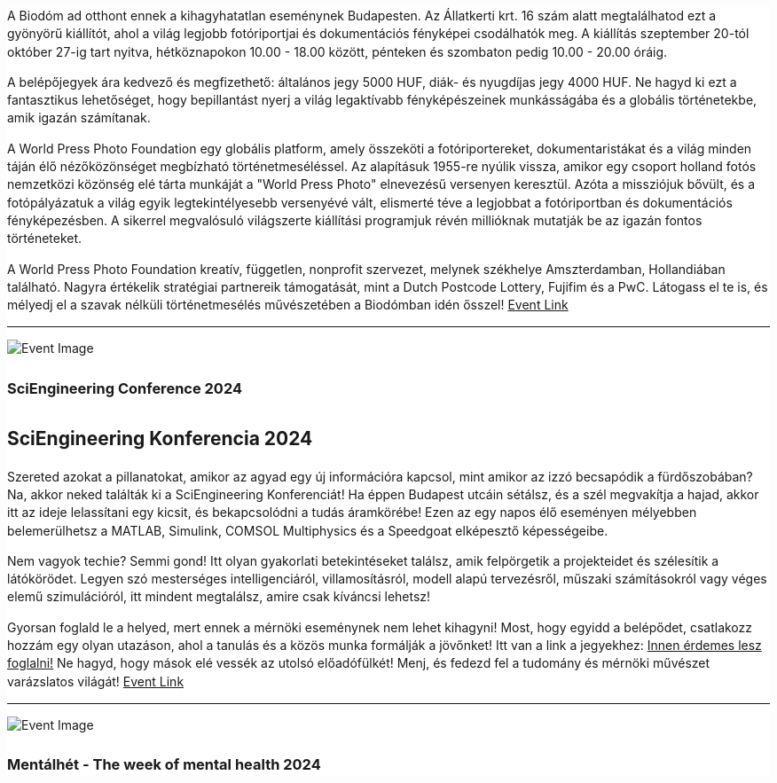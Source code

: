 A Biodóm ad otthont ennek a kihagyhatatlan eseménynek Budapesten. Az Állatkerti krt. 16 szám alatt megtalálhatod ezt a gyönyörű kiállítót, ahol a világ legjobb fotóriportjai és dokumentációs fényképei csodálhatók meg. A kiállítás szeptember 20-tól október 27-ig tart nyitva, hétköznapokon 10.00 - 18.00 között, pénteken és szombaton pedig 10.00 - 20.00 óráig.

A belépőjegyek ára kedvező és megfizethető: általános jegy 5000 HUF, diák- és nyugdíjas jegy 4000 HUF. Ne hagyd ki ezt a fantasztikus lehetőséget, hogy bepillantást nyerj a világ legaktívabb fényképészeinek munkásságába és a globális történetekbe, amik igazán számítanak.

A World Press Photo Foundation egy globális platform, amely összeköti a fotóriportereket, dokumentaristákat és a világ minden táján élő nézőközönséget megbízható történetmeséléssel. Az alapításuk 1955-re nyúlik vissza, amikor egy csoport holland fotós nemzetközi közönség elé tárta munkáját a "World Press Photo" elnevezésű versenyen keresztül. Azóta a missziójuk bővült, és a fotópályázatuk a világ egyik legtekintélyesebb versenyévé vált, elismerté téve a legjobbat a fotóriportban és dokumentációs fényképezésben. A sikerrel megvalósuló világszerte kiállítási programjuk révén millióknak mutatják be az igazán fontos történeteket.

A World Press Photo Foundation kreatív, független, nonprofit szervezet, melynek székhelye Amszterdamban, Hollandiában található. Nagyra értékelik stratégiai partnereik támogatását, mint a Dutch Postcode Lottery, Fujifim és a PwC. Látogass el te is, és mélyedj el a szavak nélküli történetmesélés művészetében a Biodómban idén ősszel!
[Event Link](https://facebook.com/events/496137816149960)

---
![Event Image](https://scontent-prg1-1.xx.fbcdn.net/v/t39.30808-6/431565720_924117089714983_6146995967665146853_n.jpg?stp=dst-jpg_s960x960&_nc_cat=109&ccb=1-7&_nc_sid=75d36f&_nc_ohc=WmlM4LocjsMQ7kNvgHiZbmz&_nc_zt=23&_nc_ht=scontent-prg1-1.xx&_nc_gid=ATJEA72yYfXqFZPR9drFa57&oh=00_AYCs_7H9B6Sb4UtpSrZKE6zwe8y8buqoHcdPvKy2GO_5dg&oe=67165E72)

 ### SciEngineering Conference 2024

## SciEngineering Konferencia 2024

Szereted azokat a pillanatokat, amikor az agyad egy új információra kapcsol, mint amikor az izzó becsapódik a fürdőszobában? Na, akkor neked találták ki a SciEngineering Konferenciát! Ha éppen Budapest utcáin sétálsz, és a szél megvakítja a hajad, akkor itt az ideje lelassítani egy kicsit, és bekapcsolódni a tudás áramkörébe! Ezen az egy napos élő eseményen mélyebben belemerülhetsz a MATLAB, Simulink, COMSOL Multiphysics és a Speedgoat elképesztő képességeibe.

Nem vagyok techie? Semmi gond! Itt olyan gyakorlati betekintéseket találsz, amik felpörgetik a projekteidet és szélesítik a látókörödet. Legyen szó mesterséges intelligenciáról, villamosításról, modell alapú tervezésről, műszaki számításokról vagy véges elemű szimulációról, itt mindent megtalálsz, amire csak kíváncsi lehetsz!

Gyorsan foglald le a helyed, mert ennek a mérnöki eseménynek nem lehet kihagyni! Most, hogy egyidd a belépődet, csatlakozz hozzám egy olyan utazáson, ahol a tanulás és a közös munka formálják a jövőnket! Itt van a link a jegyekhez: [Innen érdemes lesz foglalni!](https://bit.ly/3VB6WqJ) Ne hagyd, hogy mások elé vessék az utolsó előadófülkét! Menj, és fedezd fel a tudomány és mérnöki művészet varázslatos világát!
[Event Link](https://facebook.com/events/348837084799698)

---
![Event Image](https://scontent-prg1-1.xx.fbcdn.net/v/t39.30808-6/460157307_1124508462797042_5864510896211515163_n.jpg?stp=dst-jpg_s960x960&_nc_cat=102&ccb=1-7&_nc_sid=75d36f&_nc_ohc=CpASHrSXt80Q7kNvgHeVSeG&_nc_zt=23&_nc_ht=scontent-prg1-1.xx&_nc_gid=ABH-bOGuG-2R_wTn7iHsYsi&oh=00_AYB1eSt8yDa5-J_kV_WEBqAeRXo3FjkcvfiPP1zLRDD-BA&oe=67166D79)

 ### Mentálhét - The week of mental health 2024
